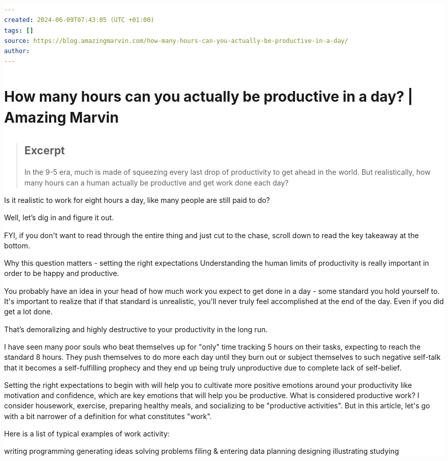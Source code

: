 ```yaml
---
created: 2024-06-09T07:43:05 (UTC +01:00)
tags: []
source: https://blog.amazingmarvin.com/how-many-hours-can-you-actually-be-productive-in-a-day/
author: 
---
```


# How many hours can you actually be productive in a day? | Amazing Marvin

> ## Excerpt
> In the 9-5 era, much is made of squeezing every last drop of productivity to get ahead in the world. But realistically, how many hours can a human actually be productive and get work done each day?

Is it realistic to work for eight hours a day, like many people are still paid to do? 

Well, let’s dig in and figure it out.

FYI, if you don't want to read through the entire thing and just cut to the chase, scroll down to read the key takeaway at the bottom.


Why this question matters - setting the right expectations
Understanding the human limits of productivity is really important in order to be happy and productive.

You probably have an idea in your head of how much work you expect to get done in a day - some standard you hold yourself to. It's important to realize that if that standard is unrealistic, you'll never truly feel accomplished at the end of the day. Even if you did get a lot done.

That’s demoralizing and highly destructive to your productivity in the long run.

I have seen many poor souls who beat themselves up for "only" time tracking 5 hours on their tasks, expecting to reach the standard 8 hours. They push themselves to do more each day until they burn out or subject themselves to such negative self-talk that it becomes a self-fulfilling prophecy and they end up being truly unproductive due to complete lack of self-belief.

Setting the right expectations to begin with will help you to cultivate more positive emotions around your productivity like motivation and confidence, which are key emotions that will help you be productive.
What is considered productive work?
I consider housework, exercise, preparing healthy meals, and socializing to be "productive activities". But in this article, let's go with a bit narrower of a definition for what constitutes "work". 

Here is a list of typical examples of work activity:

 writing
 programming
 generating ideas
 solving problems
 filing & entering data
 planning
 designing
 illustrating
 studying

